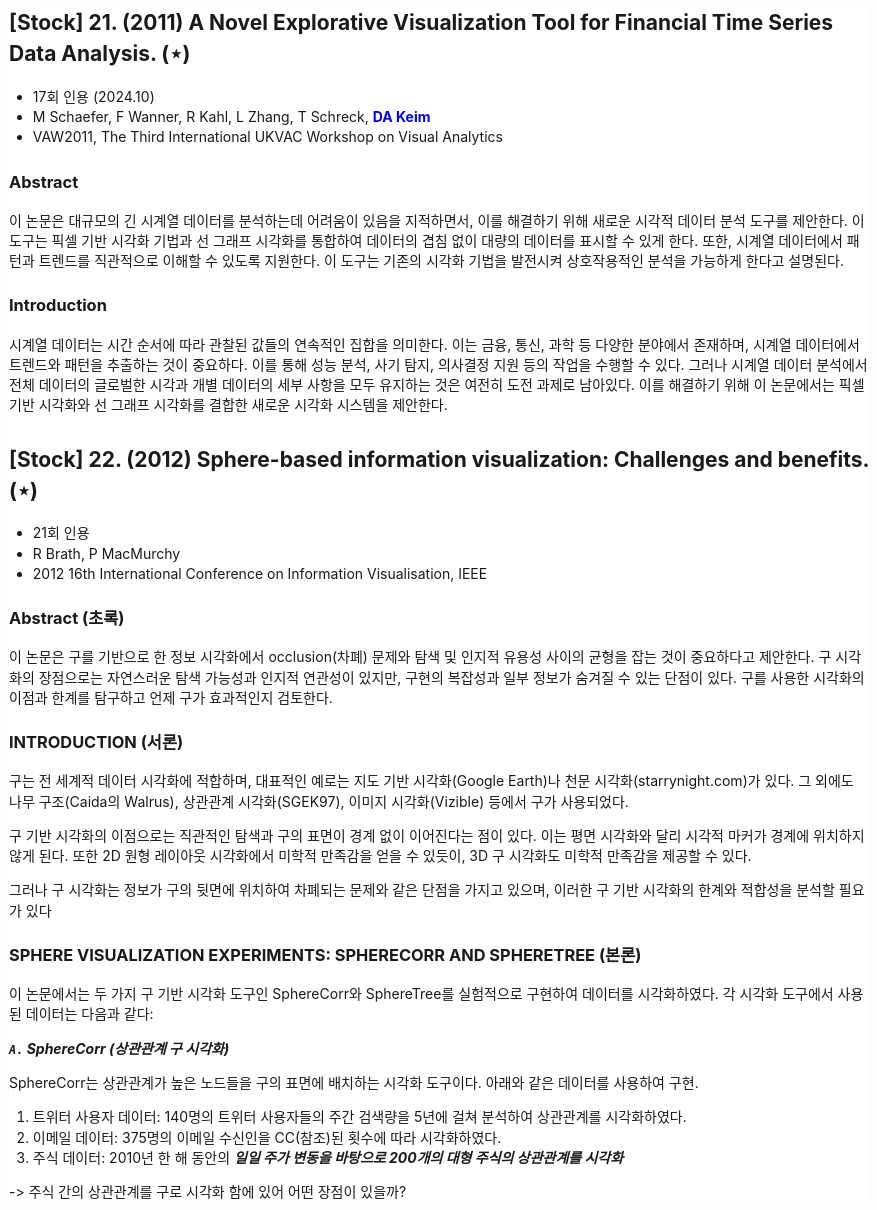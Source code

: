 ## [Stock] 21. (2011) A Novel Explorative Visualization Tool for Financial Time Series Data Analysis. ($\star$)
- 17회 인용 (2024.10)
- M Schaefer, F Wanner, R Kahl, L Zhang, T Schreck, **<font color='blue'>DA Keim</font>**
- VAW2011, The Third International UKVAC Workshop on Visual Analytics

### Abstract
이 논문은 대규모의 긴 시계열 데이터를 분석하는데 어려움이 있음을 지적하면서, 이를 해결하기 위해 새로운 시각적 데이터 분석 도구를 제안한다. 이 도구는 픽셀 기반 시각화 기법과 선 그래프 시각화를 통합하여 데이터의 겹침 없이 대량의 데이터를 표시할 수 있게 한다. 또한, 시계열 데이터에서 패턴과 트렌드를 직관적으로 이해할 수 있도록 지원한다. 이 도구는 기존의 시각화 기법을 발전시켜 상호작용적인 분석을 가능하게 한다고 설명된다.

### Introduction
시계열 데이터는 시간 순서에 따라 관찰된 값들의 연속적인 집합을 의미한다. 이는 금융, 통신, 과학 등 다양한 분야에서 존재하며, 시계열 데이터에서 트렌드와 패턴을 추출하는 것이 중요하다. 이를 통해 성능 분석, 사기 탐지, 의사결정 지원 등의 작업을 수행할 수 있다. 그러나 시계열 데이터 분석에서 전체 데이터의 글로벌한 시각과 개별 데이터의 세부 사항을 모두 유지하는 것은 여전히 도전 과제로 남아있다. 이를 해결하기 위해 이 논문에서는 픽셀 기반 시각화와 선 그래프 시각화를 결합한 새로운 시각화 시스템을 제안한다.

<a name = "st-no22"></a>

## [Stock] 22. (2012) Sphere-based information visualization: Challenges and benefits. ($\star$)
- 21회 인용
- R Brath, P MacMurchy
- 2012 16th International Conference on Information Visualisation, IEEE

### Abstract (초록)
이 논문은 구를 기반으로 한 정보 시각화에서 occlusion(차폐) 문제와 탐색 및 인지적 유용성 사이의 균형을 잡는 것이 중요하다고 제안한다. 구 시각화의 장점으로는 자연스러운 탐색 가능성과 인지적 연관성이 있지만, 구현의 복잡성과 일부 정보가 숨겨질 수 있는 단점이 있다. 구를 사용한 시각화의 이점과 한계를 탐구하고 언제 구가 효과적인지 검토한다.

### INTRODUCTION (서론)
구는 전 세계적 데이터 시각화에 적합하며, 대표적인 예로는 지도 기반 시각화(Google Earth)나 천문 시각화(starrynight.com)가 있다. 그 외에도 나무 구조(Caida의 Walrus), 상관관계 시각화(SGEK97), 이미지 시각화(Vizible) 등에서 구가 사용되었다.

구 기반 시각화의 이점으로는 직관적인 탐색과 구의 표면이 경계 없이 이어진다는 점이 있다. 이는 평면 시각화와 달리 시각적 마커가 경계에 위치하지 않게 된다. 또한 2D 원형 레이아웃 시각화에서 미학적 만족감을 얻을 수 있듯이, 3D 구 시각화도 미학적 만족감을 제공할 수 있다.

그러나 구 시각화는 정보가 구의 뒷면에 위치하여 차폐되는 문제와 같은 단점을 가지고 있으며, 이러한 구 기반 시각화의 한계와 적합성을 분석할 필요가 있다

### SPHERE VISUALIZATION EXPERIMENTS: SPHERECORR AND SPHERETREE (본론)
이 논문에서는 두 가지 구 기반 시각화 도구인 SphereCorr와 SphereTree를 실험적으로 구현하여 데이터를 시각화하였다. 각 시각화 도구에서 사용된 데이터는 다음과 같다:

***`A.` SphereCorr (상관관계 구 시각화)***

SphereCorr는 상관관계가 높은 노드들을 구의 표면에 배치하는 시각화 도구이다. 아래와 같은 데이터를 사용하여 구현.

1. 트위터 사용자 데이터: 140명의 트위터 사용자들의 주간 검색량을 5년에 걸쳐 분석하여 상관관계를 시각화하였다.
2. 이메일 데이터: 375명의 이메일 수신인을 CC(참조)된 횟수에 따라 시각화하였다.
3. 주식 데이터: 2010년 한 해 동안의 ***일일 주가 변동을 바탕으로 200개의 대형 주식의 상관관계를 시각화***

-> 주식 간의 상관관계를 구로 시각화 함에 있어 어떤 장점이 있을까?
